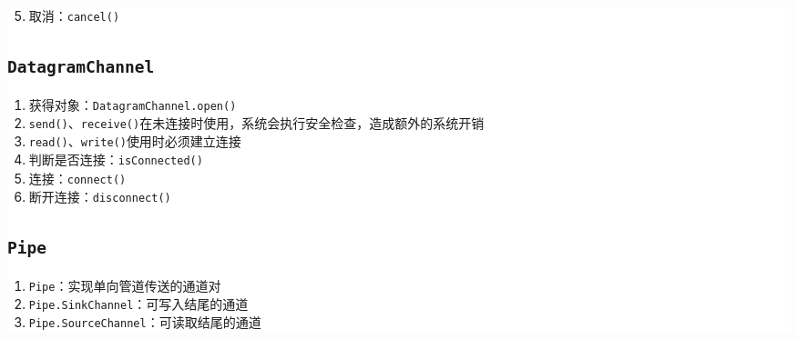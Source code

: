 5. 取消：`cancel()`

## `DatagramChannel`

1. 获得对象：`DatagramChannel.open()`
2. `send()`、`receive()`在未连接时使用，系统会执行安全检查，造成额外的系统开销
3. `read()`、`write()`使用时必须建立连接
4. 判断是否连接：`isConnected()`
5. 连接：`connect()`
6. 断开连接：`disconnect()`

## `Pipe`

1. `Pipe`：实现单向管道传送的通道对
2. `Pipe.SinkChannel`：可写入结尾的通道
3. `Pipe.SourceChannel`：可读取结尾的通道
